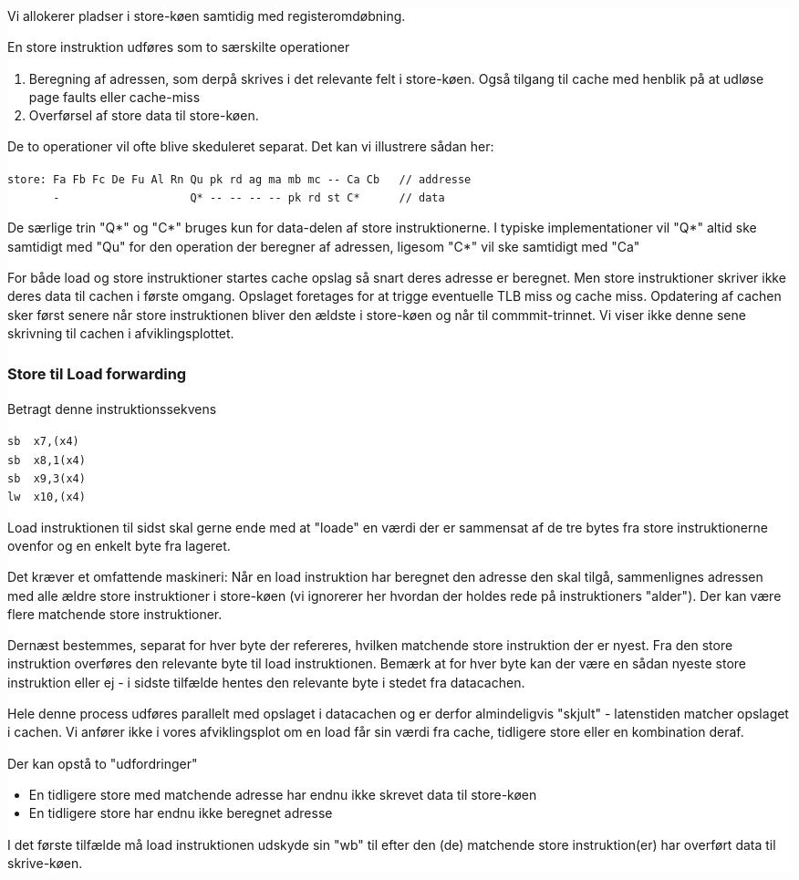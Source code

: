 Vi allokerer pladser i store-køen samtidig med registeromdøbning.

En store instruktion udføres som to særskilte operationer

 1. Beregning af adressen, som derpå skrives i det relevante felt i store-køen.
    Også tilgang til cache med henblik på at udløse page faults eller cache-miss
 2. Overførsel af store data til store-køen. 

De to operationer vil ofte blive skeduleret separat. Det kan vi illustrere sådan her:

~~~text
store: Fa Fb Fc De Fu Al Rn Qu pk rd ag ma mb mc -- Ca Cb   // addresse
       -                    Q* -- -- -- -- pk rd st C*      // data
~~~
De særlige trin "Q*" og "C*" bruges kun for data-delen af store instruktionerne.
I typiske implementationer vil "Q*" altid ske samtidigt med "Qu" for den operation
der beregner af adressen, ligesom "C*" vil ske samtidigt med "Ca"

For både load og store instruktioner startes cache opslag så snart deres adresse er
beregnet. Men store instruktioner skriver ikke deres data til cachen i første omgang.
Opslaget foretages for at trigge eventuelle TLB miss og cache miss. Opdatering af
cachen sker først senere når store instruktionen bliver den ældste i store-køen og når
til commmit-trinnet. Vi viser ikke denne sene skrivning til cachen i afviklingsplottet.

### Store til Load forwarding

Betragt denne instruktionssekvens

~~~
sb  x7,(x4)
sb  x8,1(x4)
sb  x9,3(x4)
lw  x10,(x4)
~~~

Load instruktionen til sidst skal gerne ende med at "loade" en værdi der er sammensat af de
tre bytes fra store instruktionerne ovenfor og en enkelt byte fra lageret.

Det kræver et omfattende maskineri: Når en load instruktion har
beregnet den adresse den skal tilgå, sammenlignes adressen med alle ældre store instruktioner
i store-køen (vi ignorerer her hvordan der holdes rede på instruktioners "alder").
Der kan være flere matchende store instruktioner.

Dernæst bestemmes, separat for hver byte der refereres, hvilken matchende store instruktion der
er nyest. Fra den store instruktion overføres den relevante byte til load instruktionen.
Bemærk at for hver byte kan der være en sådan nyeste store instruktion eller ej - i 
sidste tilfælde hentes den relevante byte i stedet fra datacachen.

Hele denne process udføres parallelt med opslaget i datacachen og er derfor almindeligvis
"skjult" - latenstiden matcher opslaget i cachen. Vi anfører ikke i vores afviklingsplot
om en load får sin værdi fra cache, tidligere store eller en kombination deraf.

Der kan opstå to "udfordringer"

 * En tidligere store med matchende adresse har endnu ikke skrevet data til store-køen
 * En tidligere store har endnu ikke beregnet adresse

I det første tilfælde må load instruktionen udskyde sin "wb" til efter den (de) matchende
store instruktion(er) har overført data til skrive-køen.
